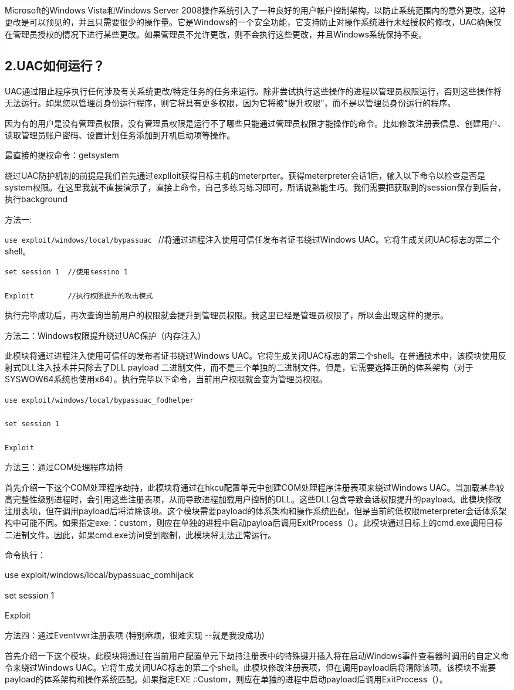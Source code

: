 Microsoft的Windows Vista和Windows Server 2008操作系统引入了一种良好的用户帐户控制架构，以防止系统范围内的意外更改，这种更改是可以预见的，并且只需要很少的操作量。它是Windows的一个安全功能，它支持防止对操作系统进行未经授权的修改，UAC确保仅在管理员授权的情况下进行某些更改。如果管理员不允许更改，则不会执行这些更改，并且Windows系统保持不变。

## 2.UAC如何运行？

UAC通过阻止程序执行任何涉及有关系统更改/特定任务的任务来运行。除非尝试执行这些操作的进程以管理员权限运行，否则这些操作将无法运行。如果您以管理员身份运行程序，则它将具有更多权限，因为它将被“提升权限”，而不是以管理员身份运行的程序。

因为有的用户是没有管理员权限，没有管理员权限是运行不了哪些只能通过管理员权限才能操作的命令。比如修改注册表信息、创建用户、读取管理员账户密码、设置计划任务添加到开机启动项等操作。

最直接的提权命令：getsystem

绕过UAC防护机制的前提是我们首先通过explloit获得目标主机的meterprter。获得meterpreter会话1后，输入以下命令以检查是否是system权限。在这里我就不直接演示了，直接上命令，自己多练习练习即可，所话说熟能生巧。我们需要把获取到的session保存到后台，执行background



方法一:

`use exploit/windows/local/bypassuac ` //将通过进程注入使用可信任发布者证书绕过Windows UAC。它将生成关闭UAC标志的第二个shell。
```
set session 1  //使用sessino 1

Exploit        //执行权限提升的攻击模式
```
执行完毕成功后，再次查询当前用户的权限就会提升到管理员权限。我这里已经是管理员权限了，所以会出现这样的提示。



方法二：Windows权限提升绕过UAC保护（内存注入）

此模块将通过进程注入使用可信任的发布者证书绕过Windows UAC。它将生成关闭UAC标志的第二个shell。在普通技术中，该模块使用反射式DLL注入技术并只除去了DLL payload 二进制文件，而不是三个单独的二进制文件。但是，它需要选择正确的体系架构（对于SYSWOW64系统也使用x64）。执行完毕以下命令，当前用户权限就会变为管理员权限。
```
use exploit/windows/local/bypassuac_fodhelper

set session 1

Exploit   
```
方法三：通过COM处理程序劫持  

首先介绍一下这个COM处理程序劫持，此模块将通过在hkcu配置单元中创建COM处理程序注册表项来绕过Windows UAC。当加载某些较高完整性级别进程时，会引用这些注册表项，从而导致进程加载用户控制的DLL。这些DLL包含导致会话权限提升的payload。此模块修改注册表项，但在调用payload后将清除该项。这个模块需要payload的体系架构和操作系统匹配，但是当前的低权限meterpreter会话体系架构中可能不同。如果指定exe:：custom，则应在单独的进程中启动payloa后调用ExitProcess（）。此模块通过目标上的cmd.exe调用目标二进制文件。因此，如果cmd.exe访问受到限制，此模块将无法正常运行。

命令执行：

use exploit/windows/local/bypassuac_comhijack

set session 1

Exploit

方法四：通过Eventvwr注册表项 (特别麻烦，很难实现 --就是我没成功)

首先介绍一下这个模块，此模块将通过在当前用户配置单元下劫持注册表中的特殊键并插入将在启动Windows事件查看器时调用的自定义命令来绕过Windows UAC。它将生成关闭UAC标志的第二个shell。此模块修改注册表项，但在调用payload后将清除该项。该模块不需要payload的体系架构和操作系统匹配。如果指定EXE ::Custom，则应在单独的进程中启动payload后调用ExitProcess（）。
